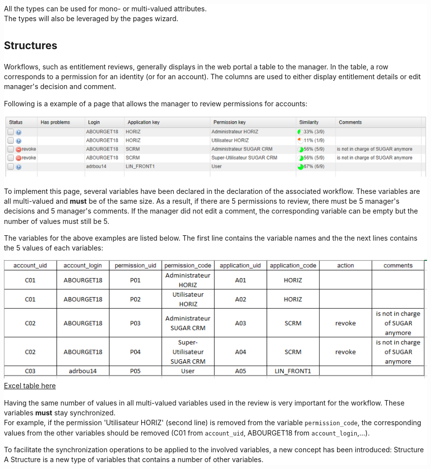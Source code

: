 All the types can be used for mono- or multi-valued attributes.  
The types will also be leveraged by the pages wizard.

## Structures

Workflows, such as entitlement reviews, generally displays in the web portal a table to the manager. In the table, a row corresponds to a permission for an identity (or for an account). The columns are used to either display entitlement details or edit manager's decision and comment.  

Following is a example of a page that allows the manager to review permissions for accounts:  

![Workflows](./images/2018-01-26_15_59_02-Microsoft_Edge.png "Workflows")  

To implement this page, several variables have been declared in the declaration of the associated workflow. These variables are all multi-valued and **must** be of the same size. As a result, if there are 5 permissions to review, there must be 5 manager's decisions and 5 manager's comments. If the manager did not edit a comment, the corresponding variable can be empty but the number of values must still be 5.  

The variables for the above examples are listed below. The first line contains the variable names and the the next lines contains the 5 values of each variables:  

![Excel table here](./images/structure_tableau_excel.png "Excel table here")  
[Excel table here](https://download.brainwavegrc.com/index.php/s/rWb2DHR6Eq5aFaj)

Having the same number of values in all multi-valued variables used in the review is very important for the workflow. These variables **must**  stay synchronized.  
For example, if the permission 'Utilisateur HORIZ' (second line) is removed from the variable `permission_code`, the corresponding values from the other variables should be removed (C01 from `account_uid`, ABOURGET18 from `account_login`,...).  

To facilitate the synchronization operations to be applied to the involved variables, a new concept has been introduced: Structure  
A Structure is a new type of variables that contains a number of other variables.  
